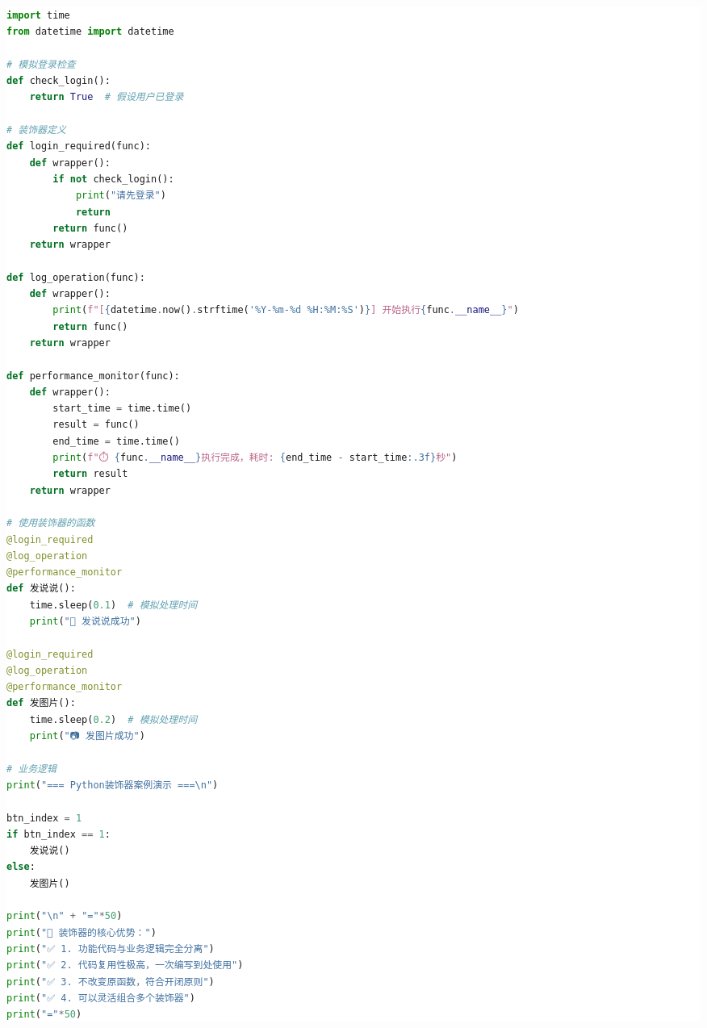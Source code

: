 ```python
import time
from datetime import datetime

# 模拟登录检查
def check_login():
    return True  # 假设用户已登录

# 装饰器定义
def login_required(func):
    def wrapper():
        if not check_login():
            print("请先登录")
            return
        return func()
    return wrapper

def log_operation(func):
    def wrapper():
        print(f"[{datetime.now().strftime('%Y-%m-%d %H:%M:%S')}] 开始执行{func.__name__}")
        return func()
    return wrapper

def performance_monitor(func):
    def wrapper():
        start_time = time.time()
        result = func()
        end_time = time.time()
        print(f"⏱️ {func.__name__}执行完成，耗时: {end_time - start_time:.3f}秒")
        return result
    return wrapper

# 使用装饰器的函数
@login_required
@log_operation
@performance_monitor
def 发说说():
    time.sleep(0.1)  # 模拟处理时间
    print("📝 发说说成功")

@login_required
@log_operation
@performance_monitor
def 发图片():
    time.sleep(0.2)  # 模拟处理时间
    print("📷 发图片成功")

# 业务逻辑
print("=== Python装饰器案例演示 ===\n")

btn_index = 1
if btn_index == 1:
    发说说()
else:
    发图片()

print("\n" + "="*50)
print("🎯 装饰器的核心优势：")
print("✅ 1. 功能代码与业务逻辑完全分离")
print("✅ 2. 代码复用性极高，一次编写到处使用")
print("✅ 3. 不改变原函数，符合开闭原则")
print("✅ 4. 可以灵活组合多个装饰器")
print("="*50)
```